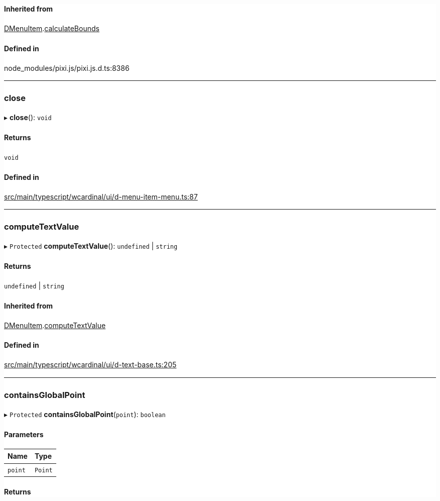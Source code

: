 #### Inherited from

[DMenuItem](DMenuItem.md).[calculateBounds](DMenuItem.md#calculatebounds)

#### Defined in

node_modules/pixi.js/pixi.js.d.ts:8386

___

### close

▸ **close**(): `void`

#### Returns

`void`

#### Defined in

[src/main/typescript/wcardinal/ui/d-menu-item-menu.ts:87](https://github.com/winter-cardinal/winter-cardinal-ui/blob/v0.164.0/src/main/typescript/wcardinal/ui/d-menu-item-menu.ts#L87)

___

### computeTextValue

▸ `Protected` **computeTextValue**(): `undefined` \| `string`

#### Returns

`undefined` \| `string`

#### Inherited from

[DMenuItem](DMenuItem.md).[computeTextValue](DMenuItem.md#computetextvalue)

#### Defined in

[src/main/typescript/wcardinal/ui/d-text-base.ts:205](https://github.com/winter-cardinal/winter-cardinal-ui/blob/v0.164.0/src/main/typescript/wcardinal/ui/d-text-base.ts#L205)

___

### containsGlobalPoint

▸ `Protected` **containsGlobalPoint**(`point`): `boolean`

#### Parameters

| Name | Type |
| :------ | :------ |
| `point` | `Point` |

#### Returns
